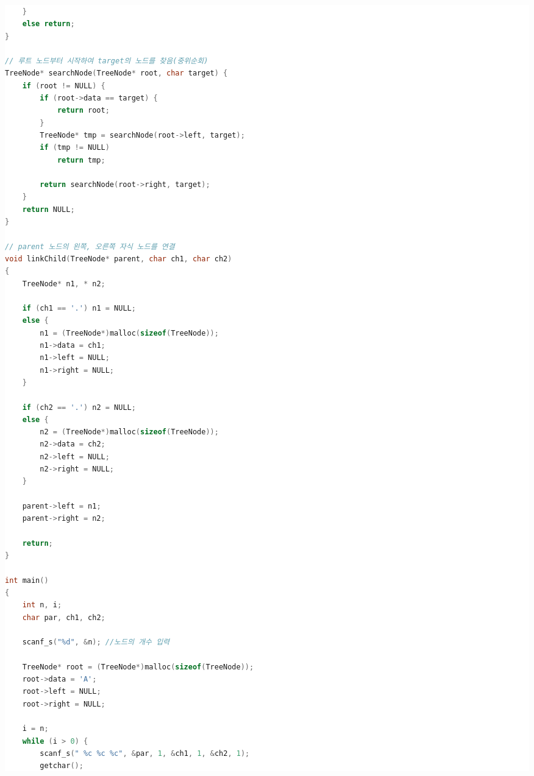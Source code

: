 ```C
	}
	else return;
}

// 루트 노드부터 시작하여 target의 노드를 찾음(중위순회)
TreeNode* searchNode(TreeNode* root, char target) {
	if (root != NULL) {
		if (root->data == target) {
			return root;
		}
		TreeNode* tmp = searchNode(root->left, target);
		if (tmp != NULL)
			return tmp;

		return searchNode(root->right, target);
	}
	return NULL;
}

// parent 노드의 왼쪽, 오른쪽 자식 노드를 연결
void linkChild(TreeNode* parent, char ch1, char ch2)
{
	TreeNode* n1, * n2;

	if (ch1 == '.')	n1 = NULL;
	else {
		n1 = (TreeNode*)malloc(sizeof(TreeNode));
		n1->data = ch1;
		n1->left = NULL;
		n1->right = NULL;
	}

	if (ch2 == '.') n2 = NULL;
	else {
		n2 = (TreeNode*)malloc(sizeof(TreeNode));
		n2->data = ch2;
		n2->left = NULL;
		n2->right = NULL;
	}

	parent->left = n1;
	parent->right = n2;

	return;
}

int main()
{
	int n, i;
	char par, ch1, ch2;

	scanf_s("%d", &n); //노드의 개수 입력

	TreeNode* root = (TreeNode*)malloc(sizeof(TreeNode));
	root->data = 'A';
	root->left = NULL;
	root->right = NULL;

	i = n;
	while (i > 0) {
		scanf_s(" %c %c %c", &par, 1, &ch1, 1, &ch2, 1);
		getchar();

```